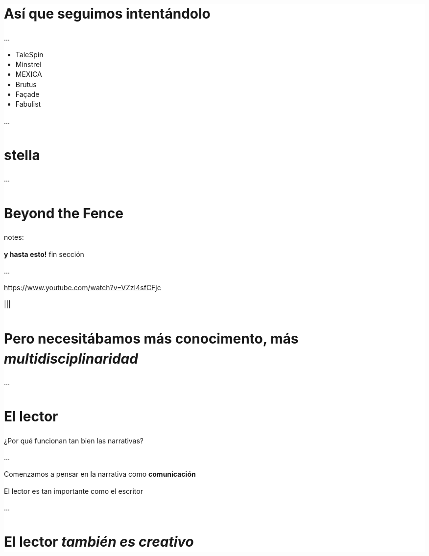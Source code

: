 # Así que seguimos intentándolo

...



- TaleSpin
- Minstrel
- MEXICA
- Brutus
- Façade
- Fabulist

...



# stella

...



# Beyond the Fence

notes:

**y hasta esto!** fin sección

...

<https://www.youtube.com/watch?v=VZzI4sfCFjc>


|||

# Pero necesitábamos más conocimento, más *multidisciplinaridad*

...

# El lector

¿Por qué funcionan tan bien las narrativas?

...

Comenzamos a pensar en la narrativa como **comunicación**

El lector es tan importante como el escritor

...

# El lector *también es creativo*
